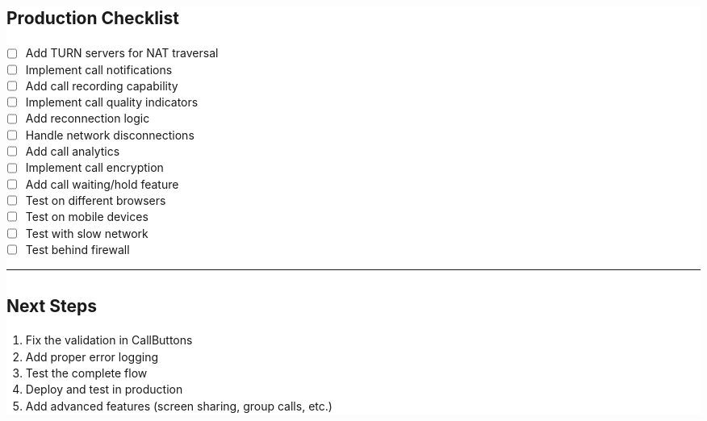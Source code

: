 ## Production Checklist

- [ ] Add TURN servers for NAT traversal
- [ ] Implement call notifications
- [ ] Add call recording capability
- [ ] Implement call quality indicators
- [ ] Add reconnection logic
- [ ] Handle network disconnections
- [ ] Add call analytics
- [ ] Implement call encryption
- [ ] Add call waiting/hold feature
- [ ] Test on different browsers
- [ ] Test on mobile devices
- [ ] Test with slow network
- [ ] Test behind firewall

---

## Next Steps

1. Fix the validation in CallButtons
2. Add proper error logging
3. Test the complete flow
4. Deploy and test in production
5. Add advanced features (screen sharing, group calls, etc.)
